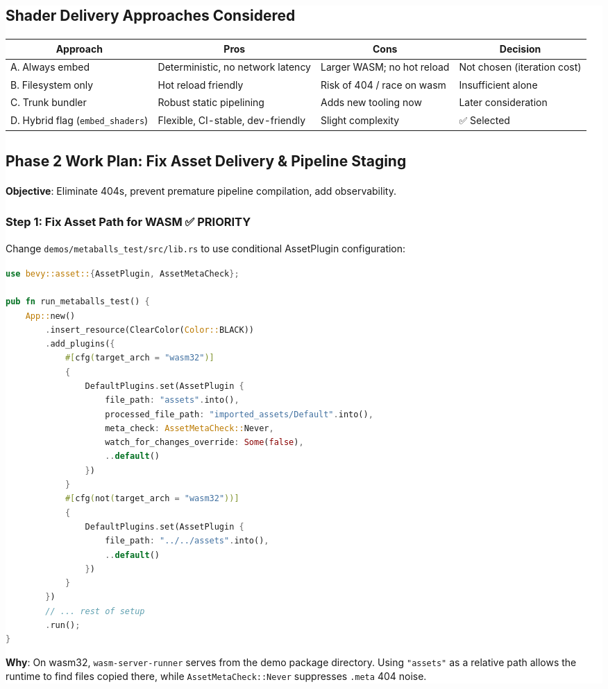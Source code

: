 ## Shader Delivery Approaches Considered

| Approach | Pros | Cons | Decision |
|----------|------|------|----------|
| A. Always embed | Deterministic, no network latency | Larger WASM; no hot reload | Not chosen (iteration cost) |
| B. Filesystem only | Hot reload friendly | Risk of 404 / race on wasm | Insufficient alone |
| C. Trunk bundler | Robust static pipelining | Adds new tooling now | Later consideration |
| D. Hybrid flag (`embed_shaders`) | Flexible, CI-stable, dev-friendly | Slight complexity | ✅ Selected |

## Phase 2 Work Plan: Fix Asset Delivery & Pipeline Staging

**Objective**: Eliminate 404s, prevent premature pipeline compilation, add observability.

### Step 1: Fix Asset Path for WASM ✅ PRIORITY

Change `demos/metaballs_test/src/lib.rs` to use conditional AssetPlugin configuration:

```rust
use bevy::asset::{AssetPlugin, AssetMetaCheck};

pub fn run_metaballs_test() {
    App::new()
        .insert_resource(ClearColor(Color::BLACK))
        .add_plugins({
            #[cfg(target_arch = "wasm32")]
            {
                DefaultPlugins.set(AssetPlugin {
                    file_path: "assets".into(),
                    processed_file_path: "imported_assets/Default".into(),
                    meta_check: AssetMetaCheck::Never,
                    watch_for_changes_override: Some(false),
                    ..default()
                })
            }
            #[cfg(not(target_arch = "wasm32"))]
            {
                DefaultPlugins.set(AssetPlugin {
                    file_path: "../../assets".into(),
                    ..default()
                })
            }
        })
        // ... rest of setup
        .run();
}
```

**Why**: On wasm32, `wasm-server-runner` serves from the demo package directory. Using `"assets"` as a relative path allows the runtime to find files copied there, while `AssetMetaCheck::Never` suppresses `.meta` 404 noise.
